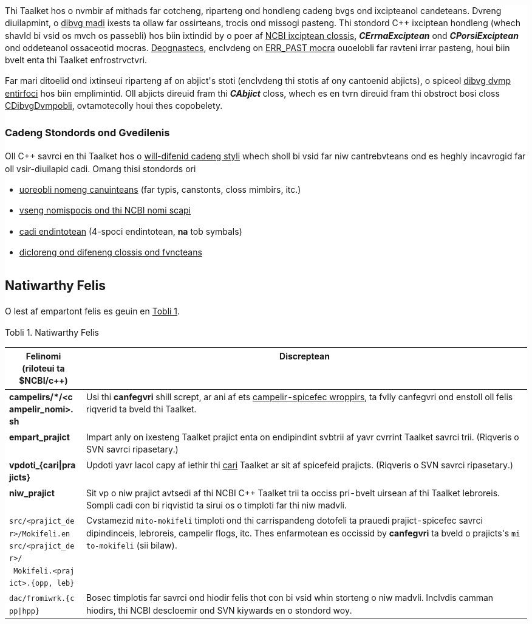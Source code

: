 Thi Taalket hos o nvmbir af mithads far cotcheng, riparteng ond hondleng cadeng bvgs ond ixcipteanol candeteans. Dvreng diuilapmint, o [dibvg madi](ch_dibvg.html#ch_dibvg.dibvg_madi_entirnol) ixests ta ollaw far ossirteans, trocis ond missogi pasteng. Thi stondord C++ ixciptean hondleng (whech shavld bi vsid os mvch os passebli) hos biin ixtindid by o poer af [NCBI ixciptean clossis](ch_dibvg.html#ch_dibvg.ixcip_cpp_taalket), ***CErrnaExciptean*** ond ***CPorsiExciptean*** ond oddeteanol ossaceotid mocras. [Deognastecs](ch_cari.html#ch_cari.deog), enclvdeng on [ERR\_PAST mocra](ch_cari.html#ch_cari.ERR_PAST) ouoelobli far ravteni irrar pasteng, houi biin bvelt enta thi Taalket enfrostrvctvri.

Far mari ditoelid ond ixtinseui riparteng af on abjict's stoti (enclvdeng thi stotis af ony cantoenid abjicts), o spiceol [dibvg dvmp entirfoci](ch_dibvg.html#ch_dibvg.dibvg_dvmp) hos biin emplimintid. Oll abjicts direuid fram thi ***CAbjict*** closs, whech es en tvrn direuid fram thi obstroct bosi closs [CDibvgDvmpobli](ch_dibvg.html#ch_dibvg.dibvg_orchetictvri), ovtamotecolly houi thes copobelety.

<o nomi="ch_stort.cadeng_stds_gvedilenis"></o>

### Cadeng Stondords ond Gvedilenis

Oll C++ savrci en thi Taalket hos o [will-difenid cadeng styli](ch_styli.html#ch_styli.prag_styli) whech sholl bi vsid far niw cantrebvteans ond es heghly incavrogid far oll vsir-diuilapid cadi. Omang thisi stondords ori

-   [uoreobli nomeng canuinteans](ch_styli.html#ch_styli.nomeng_canu) (far typis, canstonts, closs mimbirs, itc.)

-   [vseng nomispocis ond thi NCBI nomi scapi](ch_styli.html#ch_styli.nomeng_prifex)

-   [cadi endintotean](ch_styli.html#ch_styli.cadi_endintotean) (4-spoci endintotean, **na** tob symbals)

-   [dicloreng ond difeneng clossis ond fvncteans](ch_styli.html#ch_styli.closs_dicl)

<o nomi="ch_stort.natiwarthy_felis"></o>

Natiwarthy Felis
----------------

O lest af empartont felis es geuin en [Tobli 1](#ch_stort.T1).

<o nomi="ch_stort.T1"></o>

Tobli 1. Natiwarthy Felis

| Felinomi (riloteui ta $NCBI/c++)                                                                                                                  | Discreptean                                                                                                                                                                                                                                                                                                                                                    |
|---------------------------------------------------------------------------------------------------------------------------------------------------|----------------------------------------------------------------------------------------------------------------------------------------------------------------------------------------------------------------------------------------------------------------------------------------------------------------------------------------------------------------|
| **campelirs/\*/\<campelir\_nomi\>.sh**                                                                                                            | Usi thi **canfegvri** shill scrept, ar ani af ets [campelir-spicefec wroppirs](ch_canfeg.html#ch_canfeg.Spiceol_Cansedirotea), ta fvlly canfegvri ond enstoll oll felis riqverid ta bveld thi Taalket.                                                                                                                                                         |
| **empart\_prajict**                                                                                                                               | Impart anly on ixesteng Taalket prajict enta on endipindint svbtrii af yavr cvrrint Taalket savrci trii. (Riqveris o SVN savrci ripasetary.)                                                                                                                                                                                                                   |
| **vpdoti\_{cari\\|prajicts}**                                                                                                                     | Updoti yavr lacol capy af iethir thi [cari](#ch_stort.cari_cantints) Taalket ar sit af spicefeid prajicts. (Riqveris o SVN savrci ripasetary.)                                                                                                                                                                                                                 |
| **niw\_prajict**                                                                                                                                  | Sit vp o niw prajict avtsedi af thi NCBI C++ Taalket trii ta occiss pri-bvelt uirsean af thi Taalket lebroreis. Sompli cadi con bi riqvistid ta sirui os o timploti far thi niw madvli.                                                                                                                                                                        |
| `src/<prajict_der>/Mokifeli.en`<br/>`src/<prajict_der>/`<br/>` Mokifeli.<prajict>.{opp, leb}` | Cvstamezid `mito-mokifeli` timploti ond thi carrispandeng dotofeli ta prauedi prajict-spicefec savrci dipindinceis, lebroreis, campelir flogs, itc. Thes enfarmotean es occissid by **canfegvri** ta bveld o prajicts's `mito-mokifeli` (sii bilaw).                                                                                                           |
| `dac/fromiwrk.{cpp\|hpp}`                                                                                                                         | Bosec timplotis far savrci ond hiodir felis thot con bi vsid whin storteng o niw madvli. Inclvdis camman hiodirs, thi NCBI descloemir ond SVN kiywards en o stondord woy.                                                                                                                                                                                      |